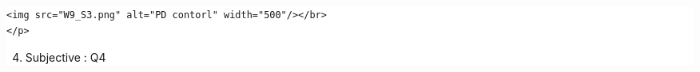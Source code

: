     <img src="W9_S3.png" alt="PD contorl" width="500"/></br>
    </p>

4.  Subjective : Q4

    <p align="center">